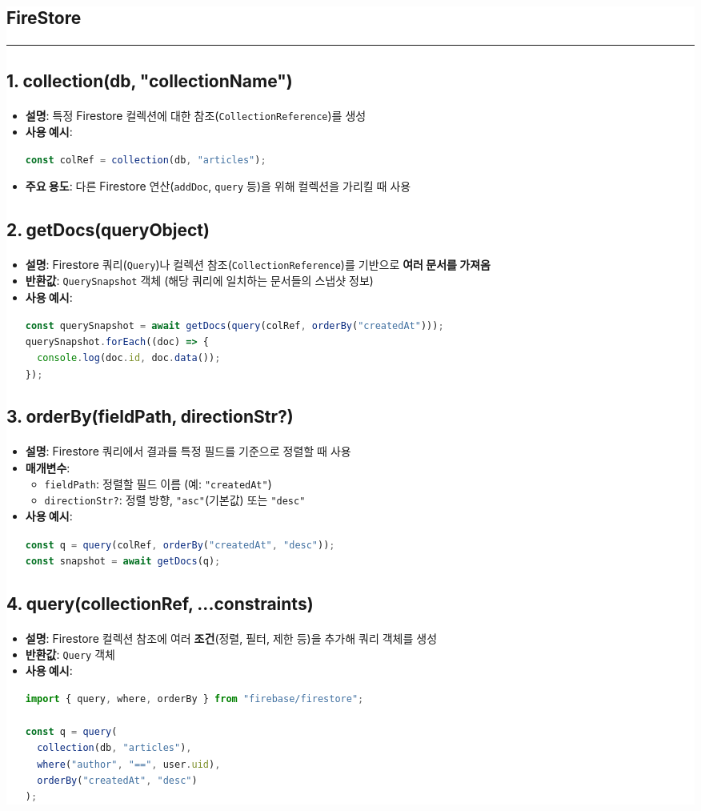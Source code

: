 ## FireStore

---

## 1. collection(db, "collectionName")

- **설명**: 특정 Firestore 컬렉션에 대한 참조(`CollectionReference`)를 생성  
- **사용 예시**: 
  ```js
  const colRef = collection(db, "articles");
  ```
- **주요 용도**: 다른 Firestore 연산(`addDoc`, `query` 등)을 위해 컬렉션을 가리킬 때 사용

## 2. getDocs(queryObject)

- **설명**: Firestore 쿼리(`Query`)나 컬렉션 참조(`CollectionReference`)를 기반으로 **여러 문서를 가져옴**  
- **반환값**: `QuerySnapshot` 객체 (해당 쿼리에 일치하는 문서들의 스냅샷 정보)  
- **사용 예시**:
  ```js
  const querySnapshot = await getDocs(query(colRef, orderBy("createdAt")));
  querySnapshot.forEach((doc) => {
    console.log(doc.id, doc.data());
  });
  ```

## 3. orderBy(fieldPath, directionStr?)

- **설명**: Firestore 쿼리에서 결과를 특정 필드를 기준으로 정렬할 때 사용  
- **매개변수**:
  - `fieldPath`: 정렬할 필드 이름 (예: `"createdAt"`)
  - `directionStr?`: 정렬 방향, `"asc"`(기본값) 또는 `"desc"`
- **사용 예시**:
  ```js
  const q = query(colRef, orderBy("createdAt", "desc"));
  const snapshot = await getDocs(q);
  ```

## 4. query(collectionRef, ...constraints)

- **설명**: Firestore 컬렉션 참조에 여러 **조건**(정렬, 필터, 제한 등)을 추가해 쿼리 객체를 생성  
- **반환값**: `Query` 객체  
- **사용 예시**:
  ```js
  import { query, where, orderBy } from "firebase/firestore";

  const q = query(
    collection(db, "articles"),
    where("author", "==", user.uid),
    orderBy("createdAt", "desc")
  );
  ```

